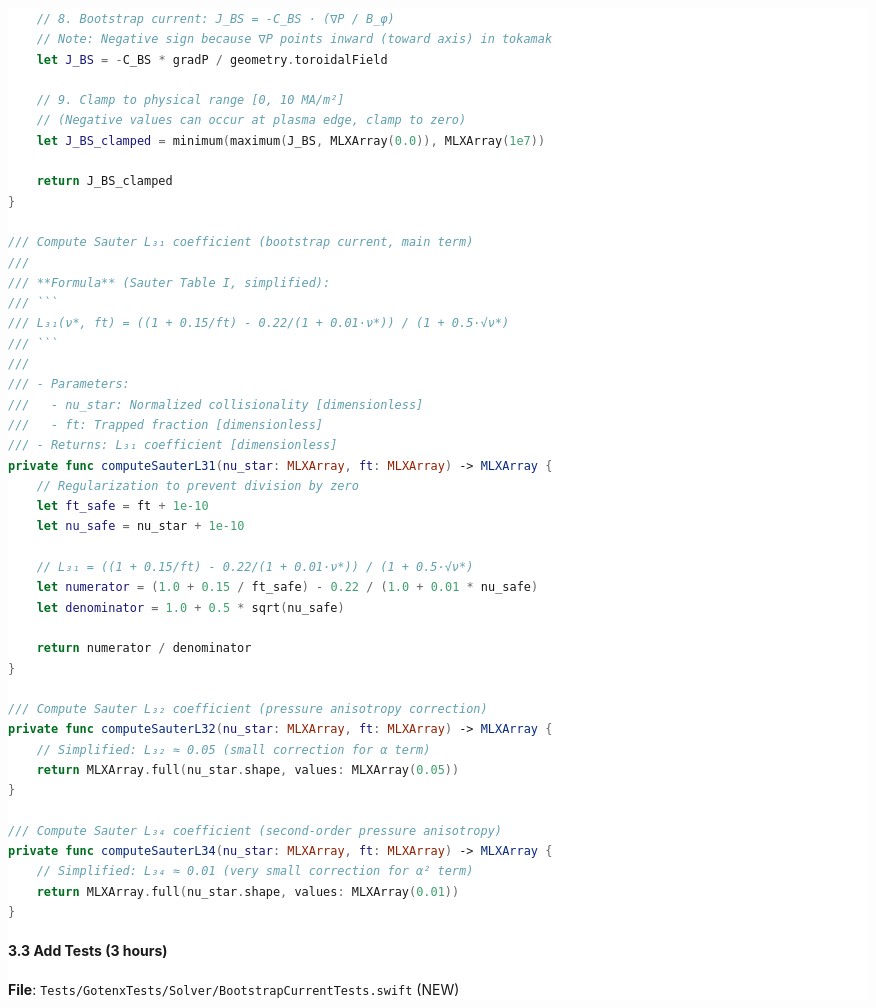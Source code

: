 ```swift
    // 8. Bootstrap current: J_BS = -C_BS · (∇P / B_φ)
    // Note: Negative sign because ∇P points inward (toward axis) in tokamak
    let J_BS = -C_BS * gradP / geometry.toroidalField

    // 9. Clamp to physical range [0, 10 MA/m²]
    // (Negative values can occur at plasma edge, clamp to zero)
    let J_BS_clamped = minimum(maximum(J_BS, MLXArray(0.0)), MLXArray(1e7))

    return J_BS_clamped
}

/// Compute Sauter L₃₁ coefficient (bootstrap current, main term)
///
/// **Formula** (Sauter Table I, simplified):
/// ```
/// L₃₁(ν*, ft) = ((1 + 0.15/ft) - 0.22/(1 + 0.01·ν*)) / (1 + 0.5·√ν*)
/// ```
///
/// - Parameters:
///   - nu_star: Normalized collisionality [dimensionless]
///   - ft: Trapped fraction [dimensionless]
/// - Returns: L₃₁ coefficient [dimensionless]
private func computeSauterL31(nu_star: MLXArray, ft: MLXArray) -> MLXArray {
    // Regularization to prevent division by zero
    let ft_safe = ft + 1e-10
    let nu_safe = nu_star + 1e-10

    // L₃₁ = ((1 + 0.15/ft) - 0.22/(1 + 0.01·ν*)) / (1 + 0.5·√ν*)
    let numerator = (1.0 + 0.15 / ft_safe) - 0.22 / (1.0 + 0.01 * nu_safe)
    let denominator = 1.0 + 0.5 * sqrt(nu_safe)

    return numerator / denominator
}

/// Compute Sauter L₃₂ coefficient (pressure anisotropy correction)
private func computeSauterL32(nu_star: MLXArray, ft: MLXArray) -> MLXArray {
    // Simplified: L₃₂ ≈ 0.05 (small correction for α term)
    return MLXArray.full(nu_star.shape, values: MLXArray(0.05))
}

/// Compute Sauter L₃₄ coefficient (second-order pressure anisotropy)
private func computeSauterL34(nu_star: MLXArray, ft: MLXArray) -> MLXArray {
    // Simplified: L₃₄ ≈ 0.01 (very small correction for α² term)
    return MLXArray.full(nu_star.shape, values: MLXArray(0.01))
}
```

#### 3.3 Add Tests (3 hours)

**File**: `Tests/GotenxTests/Solver/BootstrapCurrentTests.swift` (NEW)
